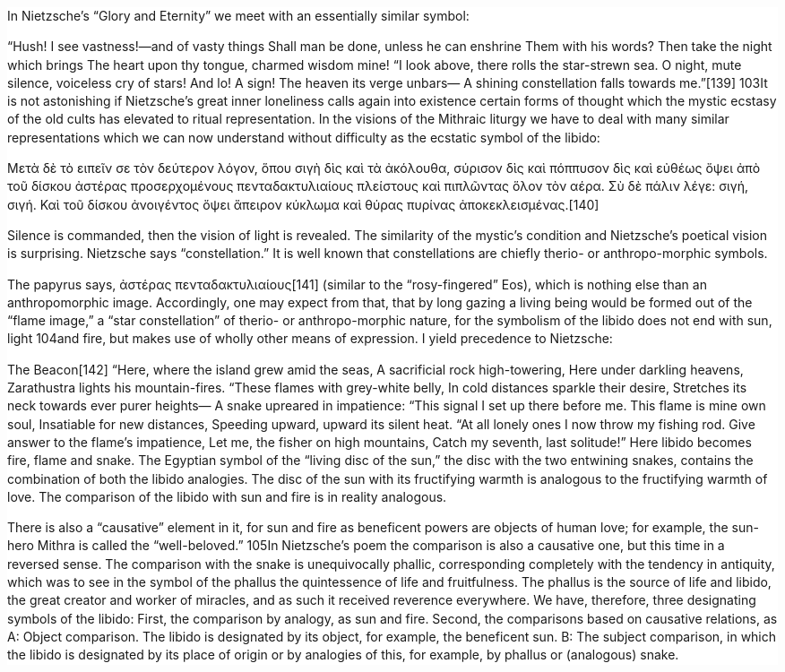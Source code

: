 In Nietzsche’s “Glory and Eternity” we meet with an essentially similar symbol:

“Hush! I see vastness!—and of vasty things
Shall man be done, unless he can enshrine
Them with his words? Then take the night which brings
The heart upon thy tongue, charmed wisdom mine!
“I look above, there rolls the star-strewn sea.
O night, mute silence, voiceless cry of stars!
And lo! A sign! The heaven its verge unbars—
A shining constellation falls towards me.”[139]
103It is not astonishing if Nietzsche’s great inner loneliness calls again into existence certain forms of thought which the mystic ecstasy of the old cults has elevated to ritual representation. In the visions of the Mithraic liturgy we have to deal with many similar representations which we can now understand without difficulty as the ecstatic symbol of the libido:

Μετὰ δὲ τὸ ειπεῖν σε τὸν δεύτερον λόγον, ὅπου σιγὴ δὶς καὶ τὰ ἀκόλουθα, σύρισον δὶς καὶ πόππυσον δὶς καὶ εὐθέως ὄψει ἀπὸ τοῦ δίσκου ἀστέρας προσερχομένους πενταδακτυλιαίους πλείστους καὶ πιπλῶντας ὅλον τὸν αέρα. Σὺ δὲ πάλιν λέγε: σιγή, σιγή. Καὶ τοῦ δίσκου ἀνοιγέντος ὄψει ἄπειρον κύκλωμα καὶ θύρας πυρίνας ἀποκεκλεισμένας.[140]

Silence is commanded, then the vision of light is revealed. The similarity of the mystic’s condition and Nietzsche’s poetical vision is surprising. Nietzsche says “constellation.” It is well known that constellations are chiefly therio- or anthropo-morphic symbols.

The papyrus says, ἀστέρας πενταδακτυλιαίους[141] (similar to the “rosy-fingered” Eos), which is nothing else than an anthropomorphic image. Accordingly, one may expect from that, that by long gazing a living being would be formed out of the “flame image,” a “star constellation” of therio- or anthropo-morphic nature, for the symbolism of the libido does not end with sun, light 104and fire, but makes use of wholly other means of expression. I yield precedence to Nietzsche:

The Beacon[142]
“Here, where the island grew amid the seas,
A sacrificial rock high-towering,
Here under darkling heavens,
Zarathustra lights his mountain-fires.
“These flames with grey-white belly,
In cold distances sparkle their desire,
Stretches its neck towards ever purer heights—
A snake upreared in impatience:
“This signal I set up there before me.
This flame is mine own soul,
Insatiable for new distances,
Speeding upward, upward its silent heat.
“At all lonely ones I now throw my fishing rod.
Give answer to the flame’s impatience,
Let me, the fisher on high mountains,
Catch my seventh, last solitude!”
Here libido becomes fire, flame and snake. The Egyptian symbol of the “living disc of the sun,” the disc with the two entwining snakes, contains the combination of both the libido analogies. The disc of the sun with its fructifying warmth is analogous to the fructifying warmth of love. The comparison of the libido with sun and fire is in reality analogous.

There is also a “causative” element in it, for sun and fire as beneficent powers are objects of human love; for example, the sun-hero Mithra is called the “well-beloved.” 105In Nietzsche’s poem the comparison is also a causative one, but this time in a reversed sense. The comparison with the snake is unequivocally phallic, corresponding completely with the tendency in antiquity, which was to see in the symbol of the phallus the quintessence of life and fruitfulness. The phallus is the source of life and libido, the great creator and worker of miracles, and as such it received reverence everywhere. We have, therefore, three designating symbols of the libido: First, the comparison by analogy, as sun and fire. Second, the comparisons based on causative relations, as A: Object comparison. The libido is designated by its object, for example, the beneficent sun. B: The subject comparison, in which the libido is designated by its place of origin or by analogies of this, for example, by phallus or (analogous) snake.
